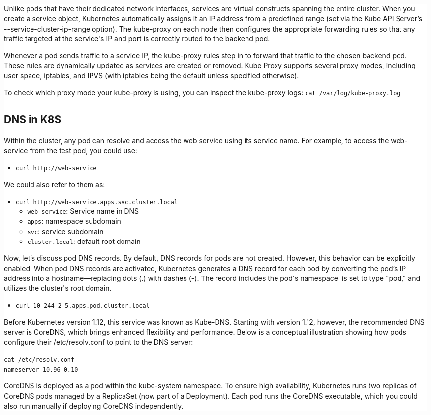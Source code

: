 Unlike pods that have their dedicated network interfaces, services are virtual constructs spanning the entire cluster. 
When you create a service object, Kubernetes automatically assigns it an IP address from a predefined range (set via the
Kube API Server’s --service-cluster-ip-range option). The kube-proxy on each node then configures the appropriate 
forwarding rules so that any traffic targeted at the service's IP and port is correctly routed to the backend pod.

Whenever a pod sends traffic to a service IP, the kube-proxy rules step in to forward that traffic to the chosen backend 
pod. These rules are dynamically updated as services are created or removed. Kube Proxy supports several proxy modes, 
including user space, iptables, and IPVS (with iptables being the default unless specified otherwise).

To check which proxy mode your kube-proxy is using, you can inspect the kube-proxy logs:
`cat /var/log/kube-proxy.log`

## DNS in K8S
Within the cluster, any pod can resolve and access the web service using its service name. For example, to access the web-service from the test pod, you could use:
- `curl http://web-service`

We could also refer to them as:
- `curl http://web-service.apps.svc.cluster.local`
  - `web-service`: Service name in DNS
  - `apps`: namespace subdomain
  - `svc`: service subdomain
  - `cluster.local`: default root domain

Now, let’s discuss pod DNS records. By default, DNS records for pods are not created. However, this behavior can be 
explicitly enabled. When pod DNS records are activated, Kubernetes generates a DNS record for each pod by converting 
the pod’s IP address into a hostname—replacing dots (.) with dashes (-). The record includes the pod's namespace, 
is set to type "pod," and utilizes the cluster's root domain.
- `curl 10-244-2-5.apps.pod.cluster.local`

Before Kubernetes version 1.12, this service was known as Kube-DNS. Starting with version 1.12, however, the 
recommended DNS server is CoreDNS, which brings enhanced flexibility and performance. Below is a conceptual 
illustration showing how pods configure their /etc/resolv.conf to point to the DNS server:
```shell
cat /etc/resolv.conf
nameserver 10.96.0.10
```

CoreDNS is deployed as a pod within the kube-system namespace. To ensure high availability, Kubernetes runs two 
replicas of CoreDNS pods managed by a ReplicaSet (now part of a Deployment). Each pod runs the CoreDNS executable, 
which you could also run manually if deploying CoreDNS independently.
